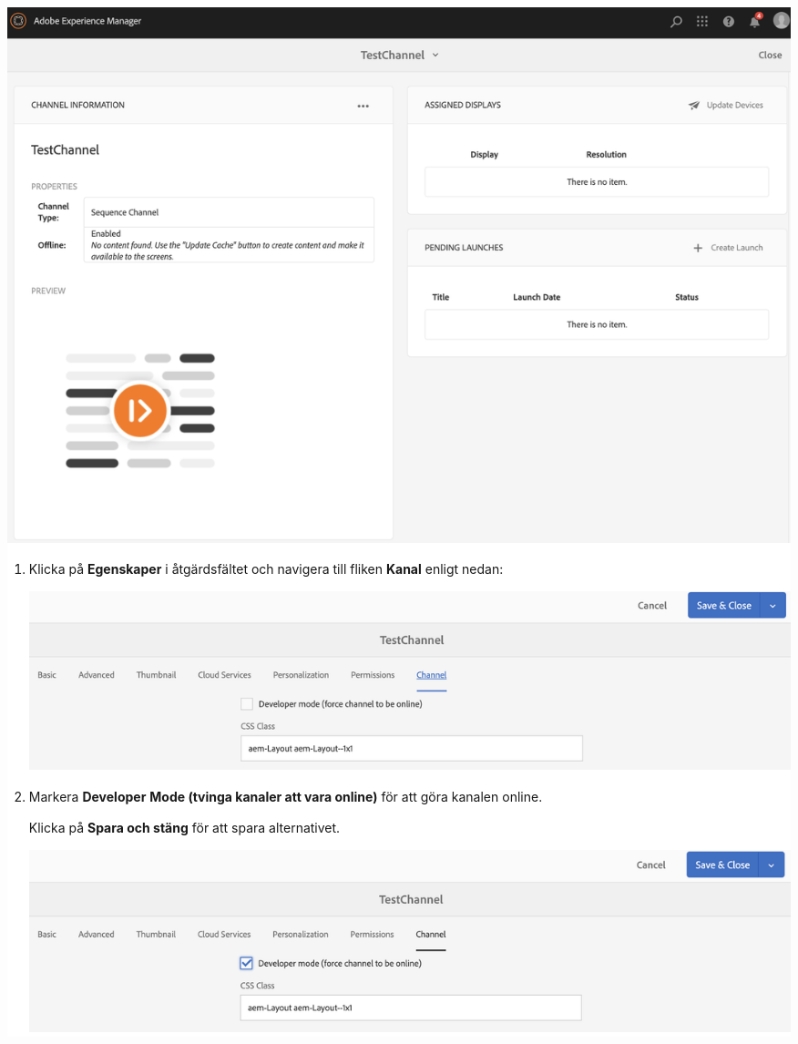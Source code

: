    ![screen_shot_2019-08-01at31458pm](assets/screen_shot_2019-08-01at31458pm.png)

1. Klicka på **Egenskaper** i åtgärdsfältet och navigera till fliken **Kanal** enligt nedan:

   ![screen_shot_2019-08-01at31542pm](assets/screen_shot_2019-08-01at31542pm.png)

1. Markera **Developer** **Mode (tvinga kanaler att vara online)** för att göra kanalen online.

   Klicka på **Spara och stäng** för att spara alternativet.

   ![screen_shot_2019-08-01at31658pm](assets/screen_shot_2019-08-01at31658pm.png)
